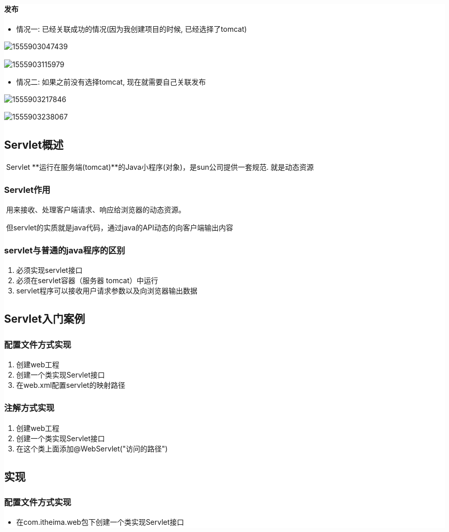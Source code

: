 ####  发布

+ 情况一: 已经关联成功的情况(因为我创建项目的时候, 已经选择了tomcat)

![1555903047439](https://jwangtec.oss-cn-chengdu.aliyuncs.com/jwangcloud/HTS/img/1555903047439.png) 

![1555903115979](https://jwangtec.oss-cn-chengdu.aliyuncs.com/jwangcloud/HTS/img/1555903115979.png)

+ 情况二:  如果之前没有选择tomcat, 现在就需要自己关联发布

![1555903217846](https://jwangtec.oss-cn-chengdu.aliyuncs.com/jwangcloud/HTS/img/1555903217846.png)

![1555903238067](https://jwangtec.oss-cn-chengdu.aliyuncs.com/jwangcloud/HTS/img/1555903238067.png)


## Servlet概述

​	Servlet **运行在服务端(tomcat)**的Java小程序(对象)，是sun公司提供一套规范. 就是动态资源

### Servlet作用

​	用来接收、处理客户端请求、响应给浏览器的动态资源。

​	但servlet的实质就是java代码，通过java的API动态的向客户端输出内容

### servlet与普通的java程序的区别

1. 必须实现servlet接口
2. 必须在servlet容器（服务器 tomcat）中运行
3. servlet程序可以接收用户请求参数以及向浏览器输出数据

##  Servlet入门案例

### 配置文件方式实现

1. 创建web工程
2. 创建一个类实现Servlet接口
3. 在web.xml配置servlet的映射路径



### 注解方式实现  

1. 创建web工程
2. 创建一个类实现Servlet接口
3. 在这个类上面添加@WebServlet("访问的路径")

## 实现  

### 配置文件方式实现  

+ 在com.itheima.web包下创建一个类实现Servlet接口
